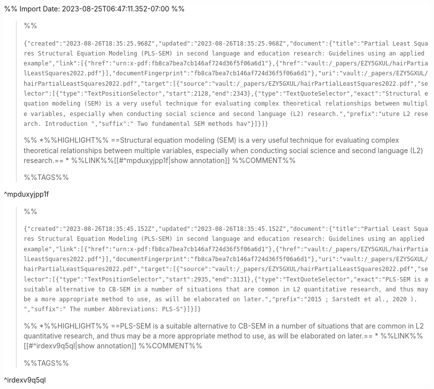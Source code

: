 
%% Import Date: 2023-08-25T06:47:11.352-07:00 %%


>%%
>```annotation-json
>{"created":"2023-08-26T18:35:25.968Z","updated":"2023-08-26T18:35:25.968Z","document":{"title":"Partial Least Squares Structural Equation Modeling (PLS-SEM) in second language and education research: Guidelines using an applied example","link":[{"href":"urn:x-pdf:fb8ca7bea7cb146af724d36f5f06a6d1"},{"href":"vault:/_papers/EZY5GXUL/hairPartialLeastSquares2022.pdf"}],"documentFingerprint":"fb8ca7bea7cb146af724d36f5f06a6d1"},"uri":"vault:/_papers/EZY5GXUL/hairPartialLeastSquares2022.pdf","target":[{"source":"vault:/_papers/EZY5GXUL/hairPartialLeastSquares2022.pdf","selector":[{"type":"TextPositionSelector","start":2128,"end":2343},{"type":"TextQuoteSelector","exact":"Structural equation modeling (SEM) is a very useful technique for evaluating complex theoretical relationships between multiple variables, especially when conducting social science and second language (L2) research.","prefix":"uture L2 research. Introduction ","suffix":" Two fundamental SEM methods hav"}]}]}
>```
>%%
>*%%HIGHLIGHT%% ==Structural equation modeling (SEM) is a very useful technique for evaluating complex theoretical relationships between multiple variables, especially when conducting social science and second language (L2) research.== *
>%%LINK%%[[#^mpduxyjpp1f|show annotation]]
>%%COMMENT%%
>
>%%TAGS%%
>
^mpduxyjpp1f


>%%
>```annotation-json
>{"created":"2023-08-26T18:35:45.152Z","updated":"2023-08-26T18:35:45.152Z","document":{"title":"Partial Least Squares Structural Equation Modeling (PLS-SEM) in second language and education research: Guidelines using an applied example","link":[{"href":"urn:x-pdf:fb8ca7bea7cb146af724d36f5f06a6d1"},{"href":"vault:/_papers/EZY5GXUL/hairPartialLeastSquares2022.pdf"}],"documentFingerprint":"fb8ca7bea7cb146af724d36f5f06a6d1"},"uri":"vault:/_papers/EZY5GXUL/hairPartialLeastSquares2022.pdf","target":[{"source":"vault:/_papers/EZY5GXUL/hairPartialLeastSquares2022.pdf","selector":[{"type":"TextPositionSelector","start":2935,"end":3131},{"type":"TextQuoteSelector","exact":"PLS-SEM is a suitable alternative to CB-SEM in a number of situations that are common in L2 quantitative research, and thus may be a more appropriate method to use, as will be elaborated on later.","prefix":"2015 ; Sarstedt et al., 2020 ). ","suffix":" The number Abbreviations: PLS-S"}]}]}
>```
>%%
>*%%HIGHLIGHT%% ==PLS-SEM is a suitable alternative to CB-SEM in a number of situations that are common in L2 quantitative research, and thus may be a more appropriate method to use, as will be elaborated on later.== *
>%%LINK%%[[#^irdexv9q5ql|show annotation]]
>%%COMMENT%%
>
>%%TAGS%%
>
^irdexv9q5ql

